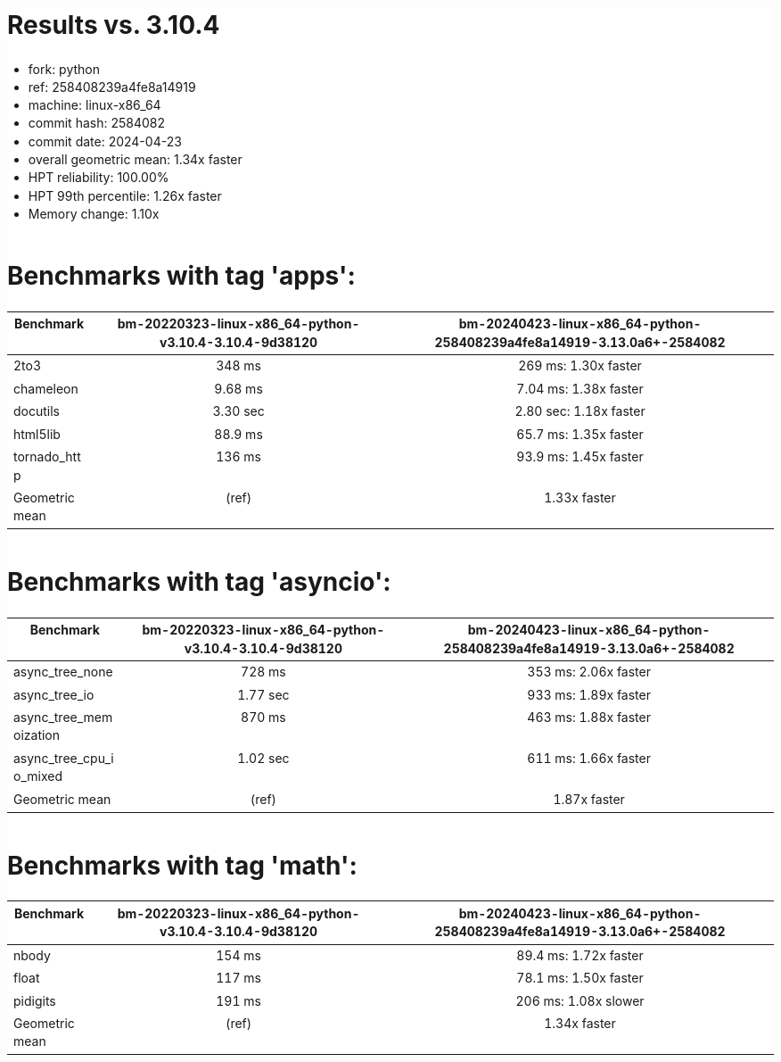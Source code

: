 # Results vs. 3.10.4

- fork: python
- ref: 258408239a4fe8a14919
- machine: linux-x86_64
- commit hash: 2584082
- commit date: 2024-04-23
- overall geometric mean: 1.34x faster
- HPT reliability: 100.00%
- HPT 99th percentile: 1.26x faster
- Memory change: 1.10x

Benchmarks with tag 'apps':
===========================

| Benchmark      | bm-20220323-linux-x86_64-python-v3.10.4-3.10.4-9d38120 | bm-20240423-linux-x86_64-python-258408239a4fe8a14919-3.13.0a6+-2584082 |
|----------------|:------------------------------------------------------:|:----------------------------------------------------------------------:|
| 2to3           | 348 ms                                                 | 269 ms: 1.30x faster                                                   |
| chameleon      | 9.68 ms                                                | 7.04 ms: 1.38x faster                                                  |
| docutils       | 3.30 sec                                               | 2.80 sec: 1.18x faster                                                 |
| html5lib       | 88.9 ms                                                | 65.7 ms: 1.35x faster                                                  |
| tornado_http   | 136 ms                                                 | 93.9 ms: 1.45x faster                                                  |
| Geometric mean | (ref)                                                  | 1.33x faster                                                           |

Benchmarks with tag 'asyncio':
==============================

| Benchmark               | bm-20220323-linux-x86_64-python-v3.10.4-3.10.4-9d38120 | bm-20240423-linux-x86_64-python-258408239a4fe8a14919-3.13.0a6+-2584082 |
|-------------------------|:------------------------------------------------------:|:----------------------------------------------------------------------:|
| async_tree_none         | 728 ms                                                 | 353 ms: 2.06x faster                                                   |
| async_tree_io           | 1.77 sec                                               | 933 ms: 1.89x faster                                                   |
| async_tree_memoization  | 870 ms                                                 | 463 ms: 1.88x faster                                                   |
| async_tree_cpu_io_mixed | 1.02 sec                                               | 611 ms: 1.66x faster                                                   |
| Geometric mean          | (ref)                                                  | 1.87x faster                                                           |

Benchmarks with tag 'math':
===========================

| Benchmark      | bm-20220323-linux-x86_64-python-v3.10.4-3.10.4-9d38120 | bm-20240423-linux-x86_64-python-258408239a4fe8a14919-3.13.0a6+-2584082 |
|----------------|:------------------------------------------------------:|:----------------------------------------------------------------------:|
| nbody          | 154 ms                                                 | 89.4 ms: 1.72x faster                                                  |
| float          | 117 ms                                                 | 78.1 ms: 1.50x faster                                                  |
| pidigits       | 191 ms                                                 | 206 ms: 1.08x slower                                                   |
| Geometric mean | (ref)                                                  | 1.34x faster                                                           |

